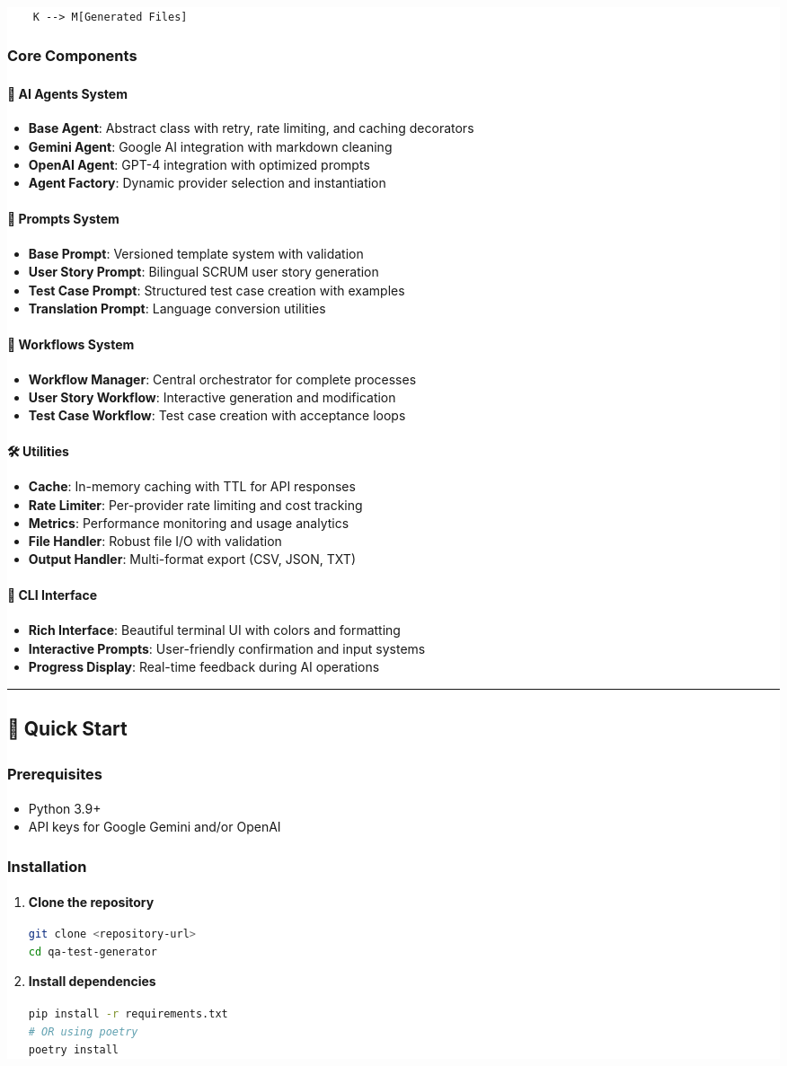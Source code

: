 ```mermaid
    K --> M[Generated Files]
```

### Core Components

#### 🤖 AI Agents System
- **Base Agent**: Abstract class with retry, rate limiting, and caching decorators
- **Gemini Agent**: Google AI integration with markdown cleaning
- **OpenAI Agent**: GPT-4 integration with optimized prompts
- **Agent Factory**: Dynamic provider selection and instantiation

#### 📝 Prompts System
- **Base Prompt**: Versioned template system with validation
- **User Story Prompt**: Bilingual SCRUM user story generation
- **Test Case Prompt**: Structured test case creation with examples
- **Translation Prompt**: Language conversion utilities

#### 🔄 Workflows System
- **Workflow Manager**: Central orchestrator for complete processes
- **User Story Workflow**: Interactive generation and modification
- **Test Case Workflow**: Test case creation with acceptance loops

#### 🛠️ Utilities
- **Cache**: In-memory caching with TTL for API responses
- **Rate Limiter**: Per-provider rate limiting and cost tracking
- **Metrics**: Performance monitoring and usage analytics
- **File Handler**: Robust file I/O with validation
- **Output Handler**: Multi-format export (CSV, JSON, TXT)

#### 🎨 CLI Interface
- **Rich Interface**: Beautiful terminal UI with colors and formatting
- **Interactive Prompts**: User-friendly confirmation and input systems
- **Progress Display**: Real-time feedback during AI operations

---

## 🚀 Quick Start

### Prerequisites
- Python 3.9+
- API keys for Google Gemini and/or OpenAI

### Installation

1. **Clone the repository**
   ```bash
   git clone <repository-url>
   cd qa-test-generator
   ```

2. **Install dependencies**
   ```bash
   pip install -r requirements.txt
   # OR using poetry
   poetry install
   ```
